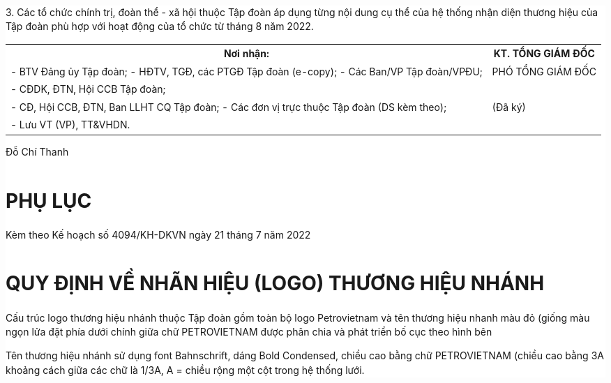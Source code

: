 3\. Các tổ chức chính trị, đoàn thể - xã hội thuộc Tập đoàn áp dụng từng nội
dung cụ thể của hệ thống nhận diện thương hiệu của Tập đoàn phù hợp với hoạt
động của tổ chức từ tháng 8 năm 2022.


<table>
<tr>
<th>Nơi nhận:</th>
<th>KT. TỔNG GIÁM ĐỐC</th>
</tr>
<tr>
<td>- BTV Đảng ủy Tập đoàn; - HĐTV, TGĐ, các PTGĐ Tập đoàn (e-copy); - Các Ban/VP Tập đoàn/VPĐU;</td>
<td>PHÓ TỔNG GIÁM ĐỐC</td>
</tr>
<tr>
<td>- CĐDK, ĐTN, Hội CCB Tập đoàn;</td>
<td></td>
</tr>
<tr>
<td>- CĐ, Hội CCB, ĐTN, Ban LLHT CQ Tập đoàn; - Các đơn vị trực thuộc Tập đoàn (DS kèm theo);</td>
<td>(Đã ký)</td>
</tr>
<tr>
<td>- Lưu VT (VP), TT&amp;VHDN.</td>
<td></td>
</tr>
</table>


Đỗ Chí Thanh





# PHỤ LỤC

Kèm theo Kế hoạch số 4094/KH-DKVN ngày 21 tháng 7 năm 2022


# QUY ĐỊNH VỀ NHÃN HIỆU (LOGO) THƯƠNG HIỆU NHÁNH

Cấu trúc logo thương hiệu nhánh
thuộc Tập đoàn gồm toàn bộ logo
Petrovietnam và tên thương hiệu
nhanh màu đỏ (giống màu ngọn
lửa đặt phía dưới chính giữa chữ
PETROVIETNAM được phân chia và
phát triển bố cục theo hình bên

Tên thương hiệu nhánh sử
dụng font Bahnschrift, dáng Bold
Condensed, chiều cao bằng chữ
PETROVIETNAM (chiều cao bằng
3A khoảng cách giữa các chữ là
1/3A, A = chiều rộng một cột trong
hệ thống lưới.
